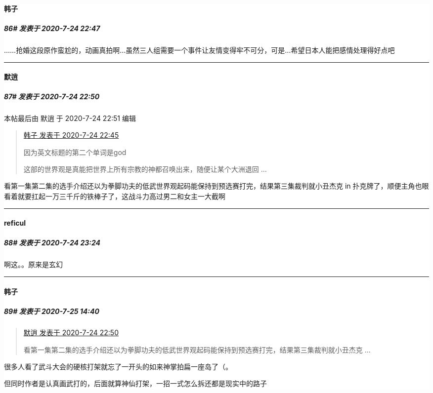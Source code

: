 ####  韩子  
##### 86#       发表于 2020-7-24 22:47




……抢婚这段原作蛮尬的，动画真拍啊…虽然三人组需要一个事件让友情变得牢不可分，可是…希望日本人能把感情处理得好点吧







-----

####  默逍  
##### 87#       发表于 2020-7-24 22:50



 本帖最后由 默逍 于 2020-7-24 22:51 编辑 
<blockquote><a href="httphttps://bbs.saraba1st.com/2b/forum.php?mod=redirect&amp;goto=findpost&amp;pid=48207871&amp;ptid=1930577" target="_blank">韩子 发表于 2020-7-24 22:45</a>

因为英文标题的第二个单词是god

这部的世界观是真能把世界上所有宗教的神都召唤出来，随便让某个大洲退回 ...</blockquote>

看第一集第二集的选手介绍还以为拳脚功夫的低武世界观起码能保持到预选赛打完，结果第三集裁判就小丑杰克 in 扑克牌了，顺便主角也眼看着就要扛起一万三千斤的铁棒子了，这战斗力高过男二和女主一大截啊







-----

####  reficul  
##### 88#       发表于 2020-7-24 23:24




啊这。。原来是玄幻







-----

####  韩子  
##### 89#       发表于 2020-7-25 14:40



<blockquote><a href="httphttps://bbs.saraba1st.com/2b/forum.php?mod=redirect&amp;goto=findpost&amp;pid=48207914&amp;ptid=1930577" target="_blank">默逍 发表于 2020-7-24 22:50</a>

看第一集第二集的选手介绍还以为拳脚功夫的低武世界观起码能保持到预选赛打完，结果第三集裁判就小丑杰克 ...</blockquote>
很多人看了武斗大会的硬核打架就忘了一开头的如来神掌拍扁一座岛了（。

但同时作者是认真画武打的，后面就算神仙打架，一招一式怎么拆还都是现实中的路子
